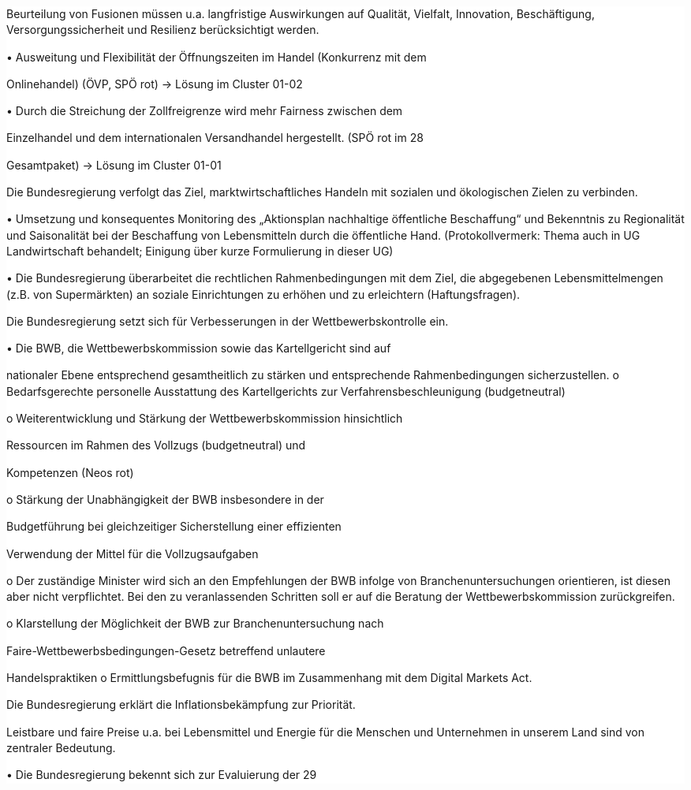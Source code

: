 Beurteilung von Fusionen müssen u.a. langfristige Auswirkungen auf Qualität, Vielfalt, Innovation, Beschäftigung, Versorgungssicherheit und Resilienz berücksichtigt werden. 

• Ausweitung und Flexibilität der Öffnungszeiten im Handel (Konkurrenz mit dem 

Onlinehandel) (ÖVP, SPÖ rot) -> Lösung im Cluster 01-02 

• Durch die Streichung der Zollfreigrenze wird mehr Fairness zwischen dem 

Einzelhandel und dem internationalen Versandhandel hergestellt. (SPÖ rot im 28 

Gesamtpaket) -> Lösung im Cluster 01-01 

Die Bundesregierung verfolgt das Ziel, marktwirtschaftliches Handeln mit sozialen und ökologischen Zielen zu verbinden. 

• Umsetzung und konsequentes Monitoring des „Aktionsplan nachhaltige öffentliche Beschaffung“ und Bekenntnis zu Regionalität und Saisonalität bei der Beschaffung von Lebensmitteln durch die öffentliche Hand. (Protokollvermerk: Thema auch in UG Landwirtschaft behandelt; Einigung über kurze Formulierung in dieser UG) 

• Die Bundesregierung überarbeitet die rechtlichen Rahmenbedingungen mit dem Ziel, die abgegebenen Lebensmittelmengen (z.B. von Supermärkten) an soziale Einrichtungen zu erhöhen und zu erleichtern (Haftungsfragen). 

Die Bundesregierung setzt sich für Verbesserungen in der Wettbewerbskontrolle ein. 

• Die BWB, die Wettbewerbskommission sowie das Kartellgericht sind auf 

nationaler Ebene entsprechend gesamtheitlich zu stärken und entsprechende Rahmenbedingungen sicherzustellen. o Bedarfsgerechte personelle Ausstattung des Kartellgerichts zur Verfahrensbeschleunigung (budgetneutral) 

o Weiterentwicklung und Stärkung der Wettbewerbskommission hinsichtlich 

Ressourcen im Rahmen des Vollzugs (budgetneutral) und 

Kompetenzen (Neos rot) 

o Stärkung der Unabhängigkeit der BWB insbesondere in der 

Budgetführung bei gleichzeitiger Sicherstellung einer effizienten 

Verwendung der Mittel für die Vollzugsaufgaben 

o Der zuständige Minister wird sich an den Empfehlungen der BWB infolge von Branchenuntersuchungen orientieren, ist diesen aber nicht verpflichtet. Bei den zu veranlassenden Schritten soll er auf die Beratung der Wettbewerbskommission zurückgreifen. 

o Klarstellung der Möglichkeit der BWB zur Branchenuntersuchung nach 

Faire-Wettbewerbsbedingungen-Gesetz betreffend unlautere 

Handelspraktiken o Ermittlungsbefugnis für die BWB im Zusammenhang mit dem Digital Markets Act. 

Die Bundesregierung erklärt die Inflationsbekämpfung zur Priorität. 

Leistbare und faire Preise u.a. bei Lebensmittel und Energie für die Menschen und Unternehmen in unserem Land sind von zentraler Bedeutung. 

• Die Bundesregierung bekennt sich zur Evaluierung der 29 
